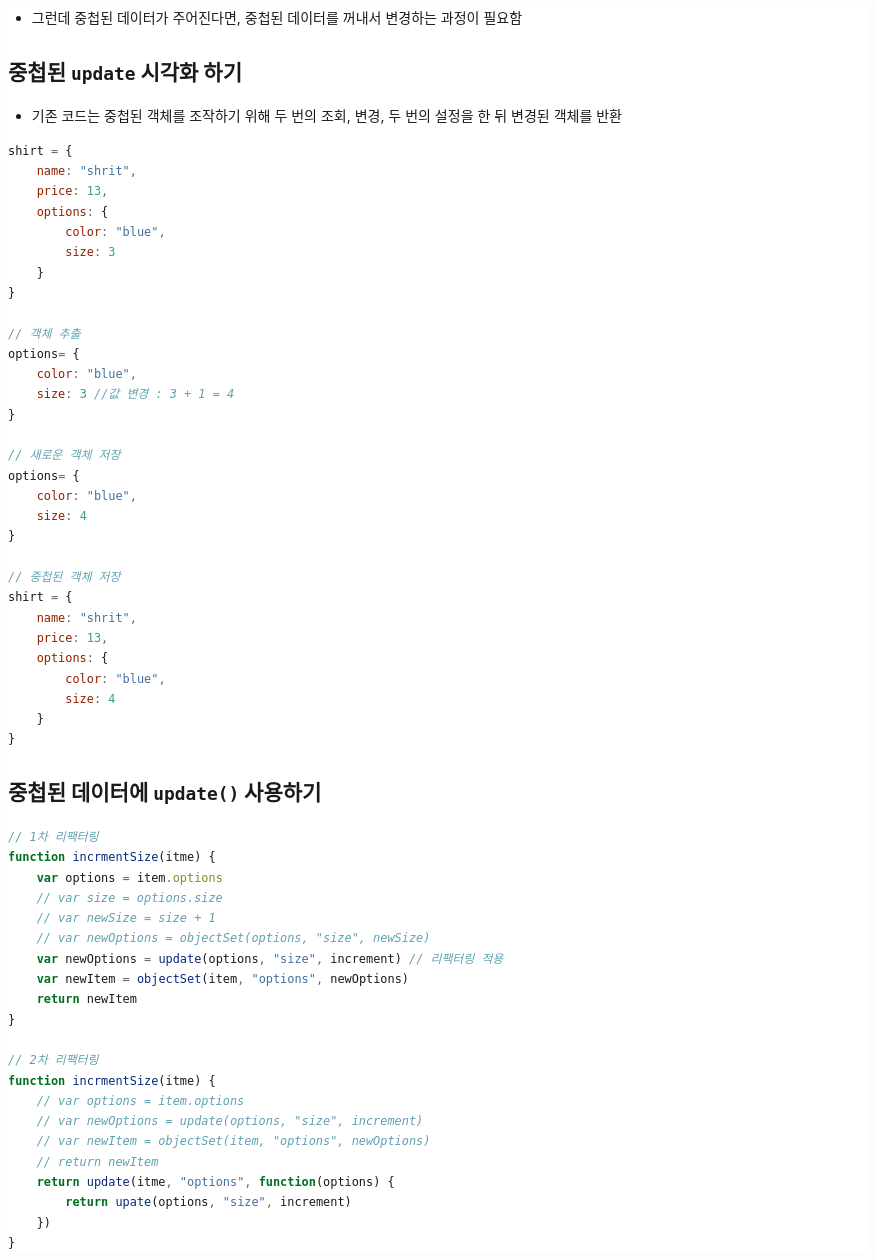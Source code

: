 - 그런데 중첩된 데이터가 주어진다면, 중첩된 데이터를 꺼내서 변경하는 과정이 필요함

## 중첩된 `update` 시각화 하기

- 기존 코드는 중첩된 객체를 조작하기 위해 두 번의 조회, 변경, 두 번의 설정을 한 뒤 변경된 객체를 반환

```js
shirt = {
    name: "shrit",
    price: 13,
    options: {
        color: "blue",
        size: 3
    } 
}

// 객체 추출
options= {
    color: "blue",
    size: 3 //값 변경 : 3 + 1 = 4
} 

// 새로운 객체 저장
options= {
    color: "blue",
    size: 4
} 

// 중첩된 객체 저장
shirt = {
    name: "shrit",
    price: 13,
    options: {
        color: "blue",
        size: 4
    } 
}
```

## 중첩된 데이터에 `update()` 사용하기

```js
// 1차 리팩터링
function incrmentSize(itme) {
    var options = item.options
    // var size = options.size
    // var newSize = size + 1
    // var newOptions = objectSet(options, "size", newSize)
    var newOptions = update(options, "size", increment) // 리팩터링 적용
    var newItem = objectSet(item, "options", newOptions)
    return newItem
}

// 2차 리팩터링
function incrmentSize(itme) {
    // var options = item.options
    // var newOptions = update(options, "size", increment)
    // var newItem = objectSet(item, "options", newOptions)
    // return newItem
    return update(itme, "options", function(options) {
        return upate(options, "size", increment)
    })
}
```
